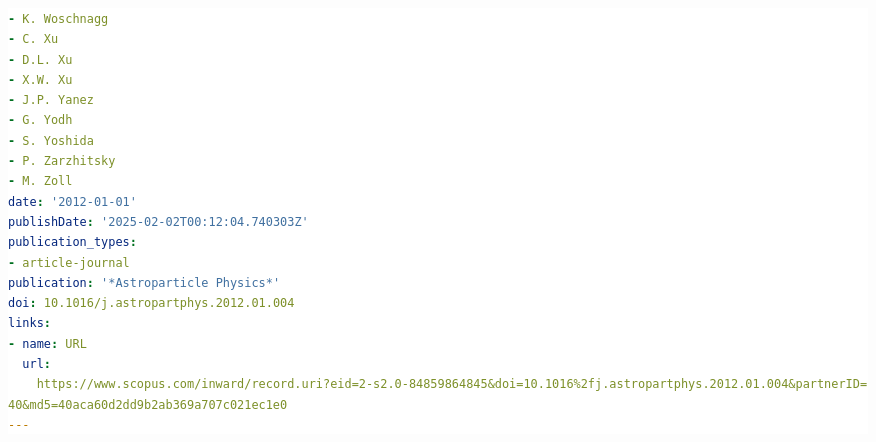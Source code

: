 ```yaml
- K. Woschnagg
- C. Xu
- D.L. Xu
- X.W. Xu
- J.P. Yanez
- G. Yodh
- S. Yoshida
- P. Zarzhitsky
- M. Zoll
date: '2012-01-01'
publishDate: '2025-02-02T00:12:04.740303Z'
publication_types:
- article-journal
publication: '*Astroparticle Physics*'
doi: 10.1016/j.astropartphys.2012.01.004
links:
- name: URL
  url: 
    https://www.scopus.com/inward/record.uri?eid=2-s2.0-84859864845&doi=10.1016%2fj.astropartphys.2012.01.004&partnerID=40&md5=40aca60d2dd9b2ab369a707c021ec1e0
---
```

